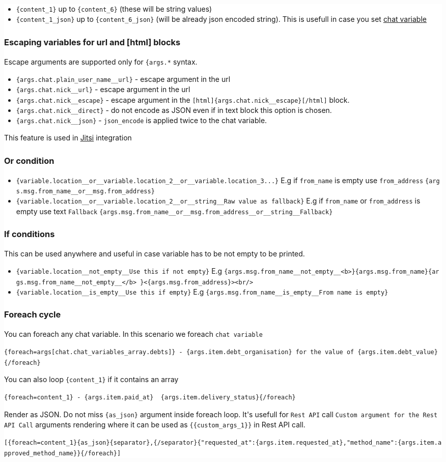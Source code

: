 * `{content_1}` up to `{content_6}` (these will be string values)
* `{content_1_json}` up to `{content_6_json}` (will be already json encoded string). This is usefull in case you set [chat variable](bot/update-current-chat.md#set-chat-variable-not-visible-by-operator)

### Escaping variables for url and [html] blocks

Escape arguments are supported only for `{args.*` syntax.

* `{args.chat.plain_user_name__url}` - escape argument in the url
* `{args.chat.nick__url}` - escape argument in the url
* `{args.chat.nick__escape}` - escape argument in the `[html]{args.chat.nick__escape}[/html]` block.
* `{args.chat.nick__direct}` - do not encode as JSON even if in text block this option is chosen.
* `{args.chat.nick__json}` - `json_encode` is applied twice to the chat variable.

This feature is used in [Jitsi](integrating/jitsi.md) integration

### Or condition

* `{variable.location__or__variable.location_2__or__variable.location_3...}` E.g if `from_name` is empty use `from_address` `{args.msg.from_name__or__msg.from_address}`
* `{variable.location__or__variable.location_2__or__string__Raw value as fallback}` E.g if `from_name` or `from_address` is empty use text `Fallback` `{args.msg.from_name__or__msg.from_address__or__string__Fallback}`

### If conditions

This can be used anywhere and useful in case variable has to be not empty to be printed.

* `{variable.location__not_empty__Use this if not empty}` E.g `{args.msg.from_name__not_empty__<b>}{args.msg.from_name}{args.msg.from_name__not_empty__</b> }<{args.msg.from_address}><br/>`
* `{variable.location__is_empty__Use this if empty}` E.g `{args.msg.from_name__is_empty__From name is empty}`

### Foreach cycle

You can foreach any chat variable. In this scenario we foreach `chat variable`

```
{foreach=args[chat.chat_variables_array.debts]} - {args.item.debt_organisation} for the value of {args.item.debt_value}
{/foreach}
```

You can also loop `{content_1}` if it contains an array
```
{foreach=content_1} - {args.item.paid_at}  {args.item.delivery_status}{/foreach}
```

Render as JSON. Do not miss `{as_json}` argument inside foreach loop. It's usefull for `Rest API` call `Custom argument for the Rest API Call` arguments rendering where it can be used as `{{custom_args_1}}` in Rest API call.

```
[{foreach=content_1}{as_json}{separator},{/separator}{"requested_at":{args.item.requested_at},"method_name":{args.item.approved_method_name}}{/foreach}]
```
